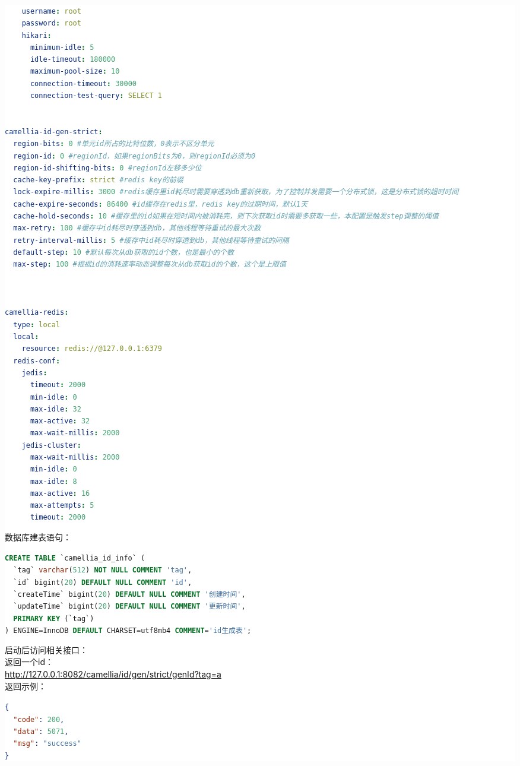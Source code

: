 ```yaml
    username: root
    password: root
    hikari:
      minimum-idle: 5
      idle-timeout: 180000
      maximum-pool-size: 10
      connection-timeout: 30000
      connection-test-query: SELECT 1


camellia-id-gen-strict:
  region-bits: 0 #单元id所占的比特位数，0表示不区分单元
  region-id: 0 #regionId，如果regionBits为0，则regionId必须为0
  region-id-shifting-bits: 0 #regionId左移多少位
  cache-key-prefix: strict #redis key的前缀
  lock-expire-millis: 3000 #redis缓存里id耗尽时需要穿透到db重新获取，为了控制并发需要一个分布式锁，这是分布式锁的超时时间
  cache-expire-seconds: 86400 #id缓存在redis里，redis key的过期时间，默认1天
  cache-hold-seconds: 10 #缓存里的id如果在短时间内被消耗完，则下次获取id时需要多获取一些，本配置是触发step调整的阈值
  max-retry: 100 #缓存中id耗尽时穿透到db，其他线程等待重试的最大次数
  retry-interval-millis: 5 #缓存中id耗尽时穿透到db，其他线程等待重试的间隔
  default-step: 10 #默认每次从db获取的id个数，也是最小的个数
  max-step: 100 #根据id的消耗速率动态调整每次从db获取id的个数，这个是上限值



camellia-redis:
  type: local
  local:
    resource: redis://@127.0.0.1:6379
  redis-conf:
    jedis:
      timeout: 2000
      min-idle: 0
      max-idle: 32
      max-active: 32
      max-wait-millis: 2000
    jedis-cluster:
      max-wait-millis: 2000
      min-idle: 0
      max-idle: 8
      max-active: 16
      max-attempts: 5
      timeout: 2000
```
数据库建表语句：
```sql
CREATE TABLE `camellia_id_info` (
  `tag` varchar(512) NOT NULL COMMENT 'tag',
  `id` bigint(20) DEFAULT NULL COMMENT 'id',
  `createTime` bigint(20) DEFAULT NULL COMMENT '创建时间',
  `updateTime` bigint(20) DEFAULT NULL COMMENT '更新时间',
  PRIMARY KEY (`tag`)
) ENGINE=InnoDB DEFAULT CHARSET=utf8mb4 COMMENT='id生成表';
```
启动后访问相关接口：   
返回一个id：  
http://127.0.0.1:8082/camellia/id/gen/strict/genId?tag=a  
返回示例：  
```json
{
  "code": 200,
  "data": 5071,
  "msg": "success"
}
```